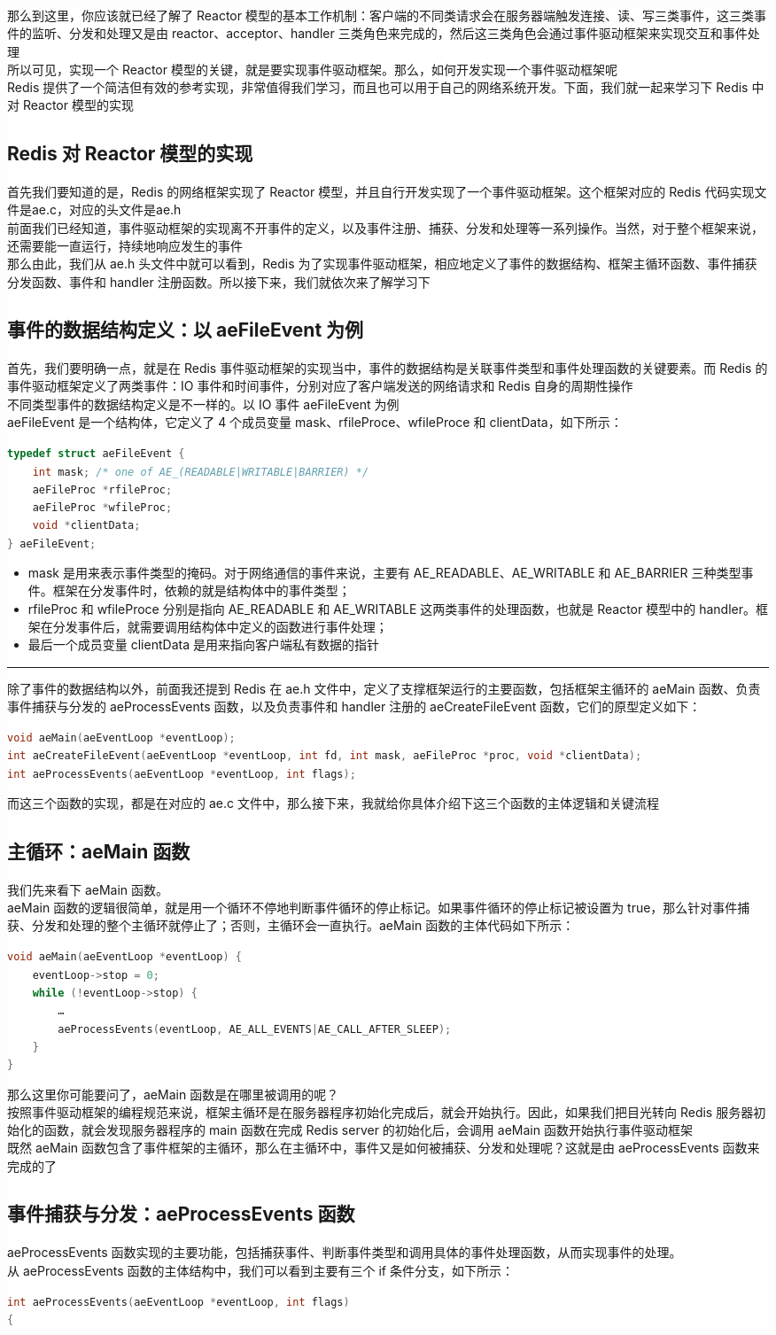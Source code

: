 那么到这里，你应该就已经了解了 Reactor 模型的基本工作机制：客户端的不同类请求会在服务器端触发连接、读、写三类事件，这三类事件的监听、分发和处理又是由 reactor、acceptor、handler 三类角色来完成的，然后这三类角色会通过事件驱动框架来实现交互和事件处理  
所以可见，实现一个 Reactor 模型的关键，就是要实现事件驱动框架。那么，如何开发实现一个事件驱动框架呢  
Redis 提供了一个简洁但有效的参考实现，非常值得我们学习，而且也可以用于自己的网络系统开发。下面，我们就一起来学习下 Redis 中对 Reactor 模型的实现
## Redis 对 Reactor 模型的实现
首先我们要知道的是，Redis 的网络框架实现了 Reactor 模型，并且自行开发实现了一个事件驱动框架。这个框架对应的 Redis 代码实现文件是ae.c，对应的头文件是ae.h  
前面我们已经知道，事件驱动框架的实现离不开事件的定义，以及事件注册、捕获、分发和处理等一系列操作。当然，对于整个框架来说，还需要能一直运行，持续地响应发生的事件  
那么由此，我们从 ae.h 头文件中就可以看到，Redis 为了实现事件驱动框架，相应地定义了事件的数据结构、框架主循环函数、事件捕获分发函数、事件和 handler 注册函数。所以接下来，我们就依次来了解学习下
## 事件的数据结构定义：以 aeFileEvent 为例
首先，我们要明确一点，就是在 Redis 事件驱动框架的实现当中，事件的数据结构是关联事件类型和事件处理函数的关键要素。而 Redis 的事件驱动框架定义了两类事件：IO 事件和时间事件，分别对应了客户端发送的网络请求和 Redis 自身的周期性操作  
不同类型事件的数据结构定义是不一样的。以 IO 事件 aeFileEvent 为例  
aeFileEvent 是一个结构体，它定义了 4 个成员变量 mask、rfileProce、wfileProce 和 clientData，如下所示：
```cpp
typedef struct aeFileEvent {
    int mask; /* one of AE_(READABLE|WRITABLE|BARRIER) */
    aeFileProc *rfileProc;
    aeFileProc *wfileProc;
    void *clientData;
} aeFileEvent;
```
- mask 是用来表示事件类型的掩码。对于网络通信的事件来说，主要有 AE_READABLE、AE_WRITABLE 和 AE_BARRIER 三种类型事件。框架在分发事件时，依赖的就是结构体中的事件类型；
- rfileProc 和 wfileProce 分别是指向 AE_READABLE 和 AE_WRITABLE 这两类事件的处理函数，也就是 Reactor 模型中的 handler。框架在分发事件后，就需要调用结构体中定义的函数进行事件处理；
- 最后一个成员变量 clientData 是用来指向客户端私有数据的指针  
---
除了事件的数据结构以外，前面我还提到 Redis 在 ae.h 文件中，定义了支撑框架运行的主要函数，包括框架主循环的 aeMain 函数、负责事件捕获与分发的 aeProcessEvents 函数，以及负责事件和 handler 注册的 aeCreateFileEvent 函数，它们的原型定义如下：
```cpp
void aeMain(aeEventLoop *eventLoop);
int aeCreateFileEvent(aeEventLoop *eventLoop, int fd, int mask, aeFileProc *proc, void *clientData);
int aeProcessEvents(aeEventLoop *eventLoop, int flags);
```
而这三个函数的实现，都是在对应的 ae.c 文件中，那么接下来，我就给你具体介绍下这三个函数的主体逻辑和关键流程
## 主循环：aeMain 函数
我们先来看下 aeMain 函数。  
aeMain 函数的逻辑很简单，就是用一个循环不停地判断事件循环的停止标记。如果事件循环的停止标记被设置为 true，那么针对事件捕获、分发和处理的整个主循环就停止了；否则，主循环会一直执行。aeMain 函数的主体代码如下所示：
```cpp
void aeMain(aeEventLoop *eventLoop) {
    eventLoop->stop = 0;
    while (!eventLoop->stop) {
        …
        aeProcessEvents(eventLoop, AE_ALL_EVENTS|AE_CALL_AFTER_SLEEP);
    }
}
```
那么这里你可能要问了，aeMain 函数是在哪里被调用的呢？  
按照事件驱动框架的编程规范来说，框架主循环是在服务器程序初始化完成后，就会开始执行。因此，如果我们把目光转向 Redis 服务器初始化的函数，就会发现服务器程序的 main 函数在完成 Redis server 的初始化后，会调用 aeMain 函数开始执行事件驱动框架  
既然 aeMain 函数包含了事件框架的主循环，那么在主循环中，事件又是如何被捕获、分发和处理呢？这就是由 aeProcessEvents 函数来完成的了
## 事件捕获与分发：aeProcessEvents 函数
aeProcessEvents 函数实现的主要功能，包括捕获事件、判断事件类型和调用具体的事件处理函数，从而实现事件的处理。  
从 aeProcessEvents 函数的主体结构中，我们可以看到主要有三个 if 条件分支，如下所示：
```cpp
int aeProcessEvents(aeEventLoop *eventLoop, int flags)
{
```